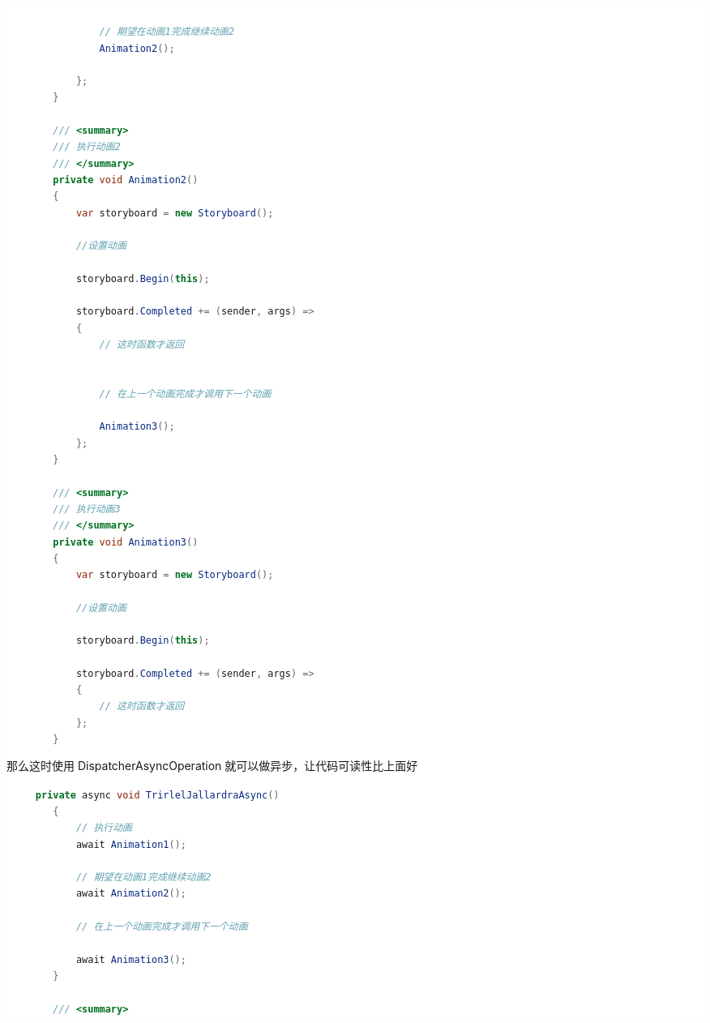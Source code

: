 ```csharp

                // 期望在动画1完成继续动画2
                Animation2();

            };
        }

        /// <summary>
        /// 执行动画2
        /// </summary>
        private void Animation2()
        {
            var storyboard = new Storyboard();

            //设置动画

            storyboard.Begin(this);

            storyboard.Completed += (sender, args) =>
            {
                // 这时函数才返回


                // 在上一个动画完成才调用下一个动画

                Animation3();
            };
        }

        /// <summary>
        /// 执行动画3
        /// </summary>
        private void Animation3()
        {
            var storyboard = new Storyboard();

            //设置动画

            storyboard.Begin(this);

            storyboard.Completed += (sender, args) =>
            {
                // 这时函数才返回
            };
        }
```

那么这时使用 DispatcherAsyncOperation 就可以做异步，让代码可读性比上面好

```csharp
     private async void TrirlelJallardraAsync()
        {
            // 执行动画
            await Animation1();

            // 期望在动画1完成继续动画2
            await Animation2();

            // 在上一个动画完成才调用下一个动画

            await Animation3();
        }

        /// <summary>
```